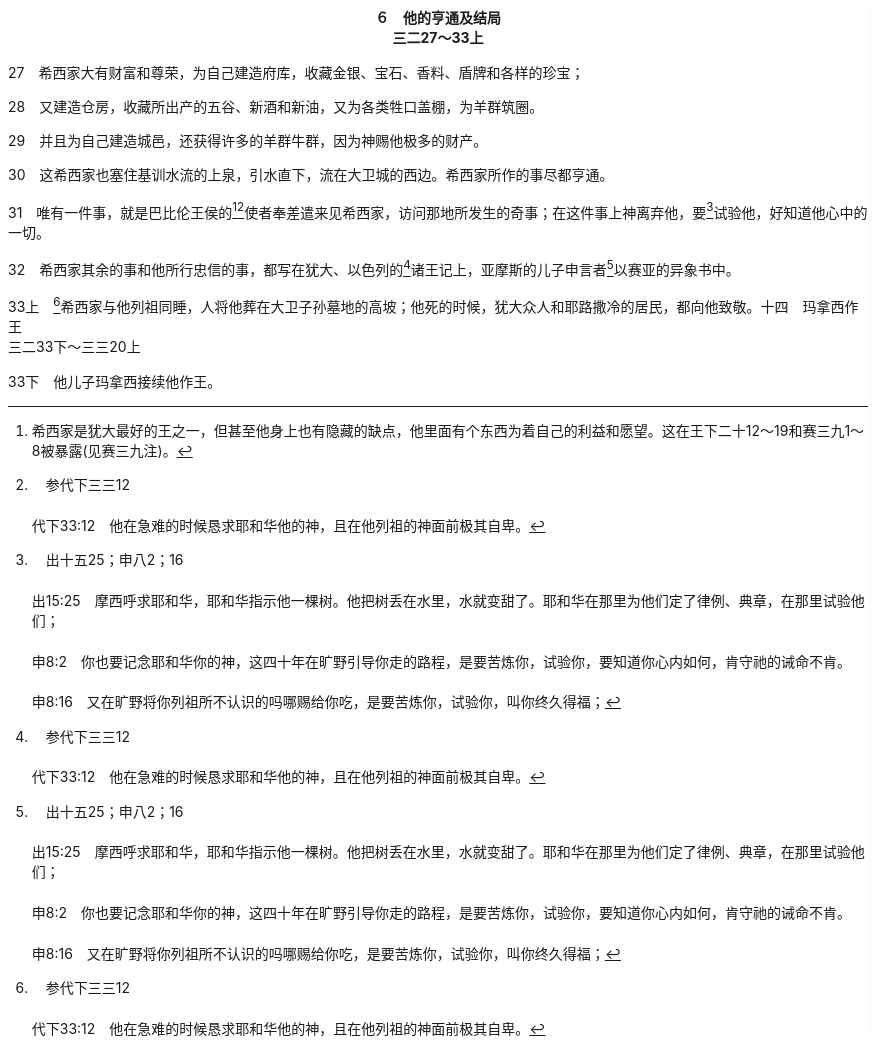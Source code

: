 [^a]:　参代下三三12<br><br>代下33:12　他在急难的时候恳求耶和华他的神，且在他列祖的神面前极其自卑。

<p style="text-align:center;font-weight:bold;">６　他的亨通及结局<br>三二27～33上</p>

27　希西家大有财富和尊荣，为自己建造府库，收藏金银、宝石、香料、盾牌和各样的珍宝；

28　又建造仓房，收藏所出产的五谷、新酒和新油，又为各类牲口盖棚，为羊群筑圈。

29　并且为自己建造城邑，还获得许多的羊群牛群，因为神赐他极多的财产。

30　这希西家也塞住基训水流的上泉，引水直下，流在大卫城的西边。希西家所作的事尽都亨通。

31　唯有一件事，就是巴比伦王侯的[^1][^a]使者奉差遣来见希西家，访问那地所发生的奇事；在这件事上神离弃他，要[^b]试验他，好知道他心中的一切。

[^1]:希西家是犹大最好的王之一，但甚至他身上也有隐藏的缺点，他里面有个东西为着自己的利益和愿望。这在王下二十12～19和赛三九1～8被暴露(见赛三九注)。

[^a]:　参王下二十12～13；赛三九1～2<br><br>王下20:12　那时，巴比伦王巴拉但的儿子比罗达巴拉但听见希西家病了，就送书信和礼物给他。<br><br>王下20:13　希西家听从使者的话，就把他整个宝库，银子、金子、香料和贵重的膏油，以及他的军器库，并他所珍藏的一切，都给他们看；他家中和他所管治的全境之内，希西家没有一样不给他们看的。<br><br>赛39:1　那时，巴比伦王巴拉但的儿子米罗达巴拉但听见希西家病而痊愈，就送书信和礼物给他。<br><br>赛39:2　希西家喜欢见使者，就把他的宝库，银子、金子、香料和贵重的膏油，以及他整个军器库，并他所珍藏的一切，都给他们看；他家中和他所管治的全境之内，希西家没有一样不给他们看的。

[^b]:　出十五25；申八2；16<br><br>出15:25　摩西呼求耶和华，耶和华指示他一棵树。他把树丢在水里，水就变甜了。耶和华在那里为他们定了律例、典章，在那里试验他们；<br><br>申8:2　你也要记念耶和华你的神，这四十年在旷野引导你走的路程，是要苦炼你，试验你，要知道你心内如何，肯守祂的诫命不肯。<br><br>申8:16　又在旷野将你列祖所不认识的吗哪赐给你吃，是要苦炼你，试验你，叫你终久得福；

32　希西家其余的事和他所行忠信的事，都写在犹大、以色列的[^a]诸王记上，亚摩斯的儿子申言者[^b]以赛亚的异象书中。

[^a]:　王下十八～二十<br><br>王下十八～二十（略）

[^b]:　赛三六～三九<br><br>赛三六～三九（略）

33上　[^a]希西家与他列祖同睡，人将他葬在大卫子孙墓地的高坡；他死的时候，犹大众人和耶路撒冷的居民，都向他致敬。十四　玛拿西作王<br>三二33下～三三20上

33下　他儿子玛拿西接续他作王。

[^a]:　王下二十21<br><br>王下20:21　希西家与他列祖同睡。他儿子玛拿西接续他作王。



